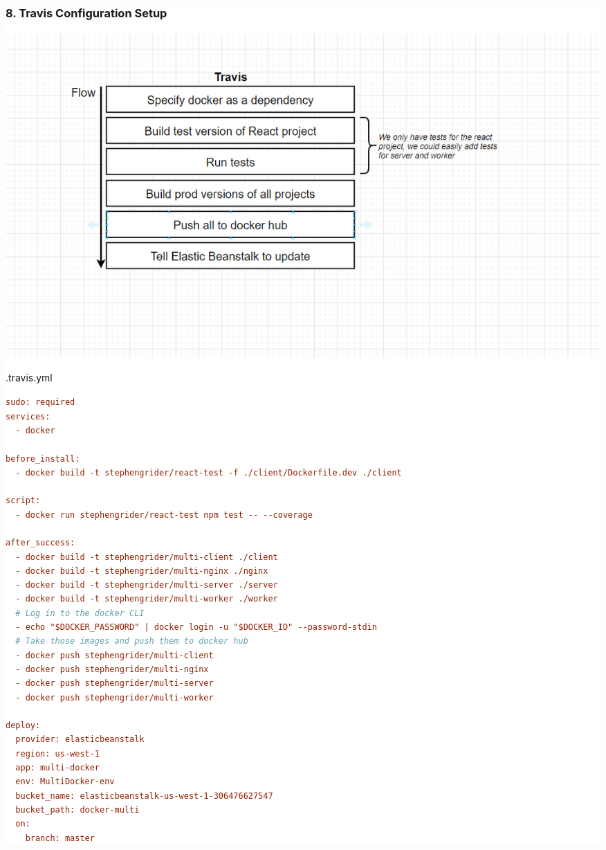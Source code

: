 ### 8. Travis Configuration Setup

![image-20210116123601112](docker-and-kubernetes-the-complete-guide.assets/image-20210116123601112.png)



.travis.yml

```ini
sudo: required
services:
  - docker

before_install:
  - docker build -t stephengrider/react-test -f ./client/Dockerfile.dev ./client

script:
  - docker run stephengrider/react-test npm test -- --coverage

after_success:
  - docker build -t stephengrider/multi-client ./client
  - docker build -t stephengrider/multi-nginx ./nginx
  - docker build -t stephengrider/multi-server ./server
  - docker build -t stephengrider/multi-worker ./worker
  # Log in to the docker CLI
  - echo "$DOCKER_PASSWORD" | docker login -u "$DOCKER_ID" --password-stdin
  # Take those images and push them to docker hub
  - docker push stephengrider/multi-client
  - docker push stephengrider/multi-nginx
  - docker push stephengrider/multi-server
  - docker push stephengrider/multi-worker

deploy:
  provider: elasticbeanstalk
  region: us-west-1
  app: multi-docker
  env: MultiDocker-env
  bucket_name: elasticbeanstalk-us-west-1-306476627547
  bucket_path: docker-multi
  on:
    branch: master
```